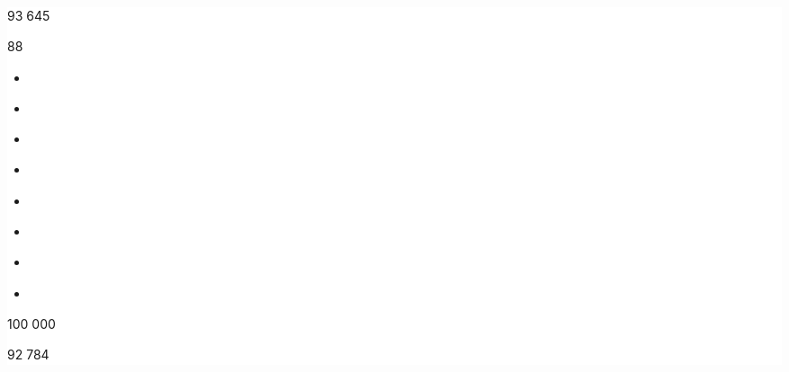</td>
      <td width="51">

93 645

</td>
    </tr>
    <tr>
      <td width="51">

88

</td>
      <td width="51">

-

</td>
      <td width="51">

-

</td>
      <td width="51">

-

</td>
      <td width="51">

-

</td>
      <td width="51">

-

</td>
      <td width="51">

-

</td>
      <td width="51">

-

</td>
      <td width="51">

-

</td>
      <td width="51">

100 000

</td>
      <td width="51">

92 784
